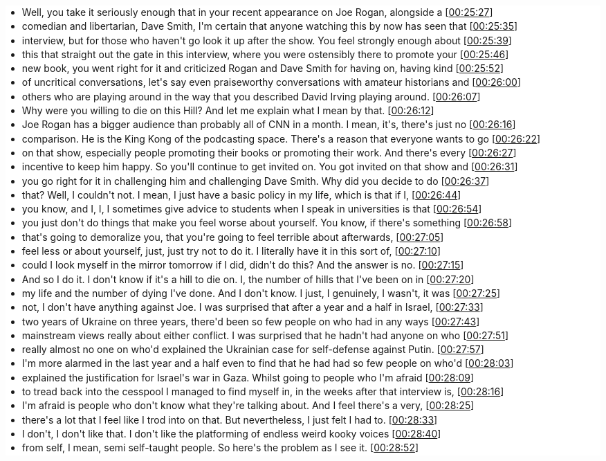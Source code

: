 *  Well, you take it seriously enough that in your recent appearance on Joe Rogan, alongside a [[00:25:27](https://www.youtube.com/watch?v=C4P3XSySBC8&t=1527.14s)]
*  comedian and libertarian, Dave Smith, I'm certain that anyone watching this by now has seen that [[00:25:35](https://www.youtube.com/watch?v=C4P3XSySBC8&t=1535.22s)]
*  interview, but for those who haven't go look it up after the show. You feel strongly enough about [[00:25:39](https://www.youtube.com/watch?v=C4P3XSySBC8&t=1539.94s)]
*  this that straight out the gate in this interview, where you were ostensibly there to promote your [[00:25:46](https://www.youtube.com/watch?v=C4P3XSySBC8&t=1546.1000000000001s)]
*  new book, you went right for it and criticized Rogan and Dave Smith for having on, having kind [[00:25:52](https://www.youtube.com/watch?v=C4P3XSySBC8&t=1552.02s)]
*  of uncritical conversations, let's say even praiseworthy conversations with amateur historians and [[00:26:00](https://www.youtube.com/watch?v=C4P3XSySBC8&t=1560.9s)]
*  others who are playing around in the way that you described David Irving playing around. [[00:26:07](https://www.youtube.com/watch?v=C4P3XSySBC8&t=1567.1399999999999s)]
*  Why were you willing to die on this Hill? And let me explain what I mean by that. [[00:26:12](https://www.youtube.com/watch?v=C4P3XSySBC8&t=1572.1s)]
*  Joe Rogan has a bigger audience than probably all of CNN in a month. I mean, it's, there's just no [[00:26:16](https://www.youtube.com/watch?v=C4P3XSySBC8&t=1576.26s)]
*  comparison. He is the King Kong of the podcasting space. There's a reason that everyone wants to go [[00:26:22](https://www.youtube.com/watch?v=C4P3XSySBC8&t=1582.18s)]
*  on that show, especially people promoting their books or promoting their work. And there's every [[00:26:27](https://www.youtube.com/watch?v=C4P3XSySBC8&t=1587.38s)]
*  incentive to keep him happy. So you'll continue to get invited on. You got invited on that show and [[00:26:31](https://www.youtube.com/watch?v=C4P3XSySBC8&t=1591.78s)]
*  you go right for it in challenging him and challenging Dave Smith. Why did you decide to do [[00:26:37](https://www.youtube.com/watch?v=C4P3XSySBC8&t=1597.78s)]
*  that? Well, I couldn't not. I mean, I just have a basic policy in my life, which is that if I, [[00:26:44](https://www.youtube.com/watch?v=C4P3XSySBC8&t=1604.1s)]
*  you know, and I, I, I sometimes give advice to students when I speak in universities is that [[00:26:54](https://www.youtube.com/watch?v=C4P3XSySBC8&t=1614.1799999999998s)]
*  you just don't do things that make you feel worse about yourself. You know, if there's something [[00:26:58](https://www.youtube.com/watch?v=C4P3XSySBC8&t=1618.82s)]
*  that's going to demoralize you, that you're going to feel terrible about afterwards, [[00:27:05](https://www.youtube.com/watch?v=C4P3XSySBC8&t=1625.54s)]
*  feel less or about yourself, just, just try not to do it. I literally have it in this sort of, [[00:27:10](https://www.youtube.com/watch?v=C4P3XSySBC8&t=1630.58s)]
*  could I look myself in the mirror tomorrow if I did, didn't do this? And the answer is no. [[00:27:15](https://www.youtube.com/watch?v=C4P3XSySBC8&t=1635.78s)]
*  And so I do it. I don't know if it's a hill to die on. I, the number of hills that I've been on in [[00:27:20](https://www.youtube.com/watch?v=C4P3XSySBC8&t=1640.8999999999999s)]
*  my life and the number of dying I've done. And I don't know. I just, I genuinely, I wasn't, it was [[00:27:25](https://www.youtube.com/watch?v=C4P3XSySBC8&t=1645.7s)]
*  not, I don't have anything against Joe. I was surprised that after a year and a half in Israel, [[00:27:33](https://www.youtube.com/watch?v=C4P3XSySBC8&t=1653.14s)]
*  two years of Ukraine on three years, there'd been so few people on who had in any ways [[00:27:43](https://www.youtube.com/watch?v=C4P3XSySBC8&t=1663.38s)]
*  mainstream views really about either conflict. I was surprised that he hadn't had anyone on who [[00:27:51](https://www.youtube.com/watch?v=C4P3XSySBC8&t=1671.7800000000002s)]
*  really almost no one on who'd explained the Ukrainian case for self-defense against Putin. [[00:27:57](https://www.youtube.com/watch?v=C4P3XSySBC8&t=1677.46s)]
*  I'm more alarmed in the last year and a half even to find that he had had so few people on who'd [[00:28:03](https://www.youtube.com/watch?v=C4P3XSySBC8&t=1683.78s)]
*  explained the justification for Israel's war in Gaza. Whilst going to people who I'm afraid [[00:28:09](https://www.youtube.com/watch?v=C4P3XSySBC8&t=1689.3s)]
*  to tread back into the cesspool I managed to find myself in, in the weeks after that interview is, [[00:28:16](https://www.youtube.com/watch?v=C4P3XSySBC8&t=1696.5s)]
*  I'm afraid is people who don't know what they're talking about. And I feel there's a very, [[00:28:25](https://www.youtube.com/watch?v=C4P3XSySBC8&t=1705.3799999999999s)]
*  there's a lot that I feel like I trod into on that. But nevertheless, I just felt I had to. [[00:28:33](https://www.youtube.com/watch?v=C4P3XSySBC8&t=1713.54s)]
*  I don't, I don't like that. I don't like the platforming of endless weird kooky voices [[00:28:40](https://www.youtube.com/watch?v=C4P3XSySBC8&t=1720.74s)]
*  from self, I mean, semi self-taught people. So here's the problem as I see it. [[00:28:52](https://www.youtube.com/watch?v=C4P3XSySBC8&t=1732.58s)]